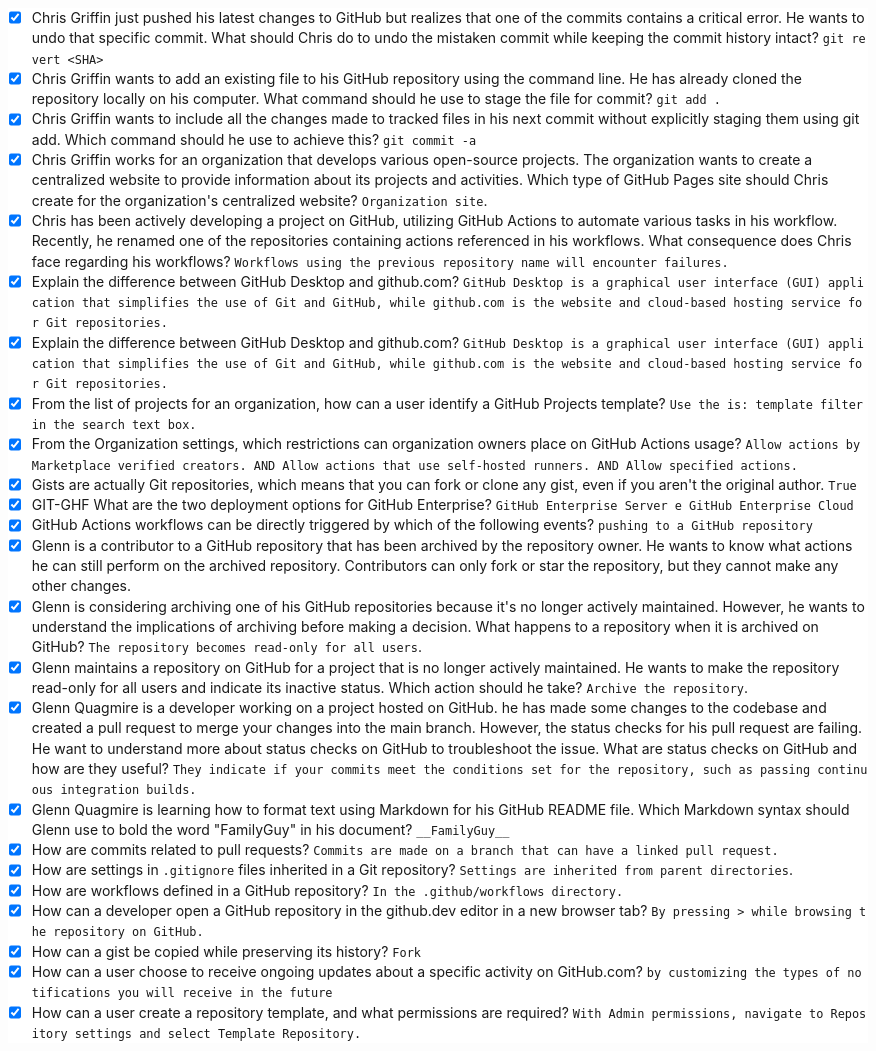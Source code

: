 - [x] Chris Griffin just pushed his latest changes to GitHub but realizes that one of the commits contains a critical error. He wants to undo that specific commit. What should Chris do to undo the mistaken commit while keeping the commit history intact? `git revert <SHA>`
- [x] Chris Griffin wants to add an existing file to his GitHub repository using the command line. He has already cloned the repository locally on his computer. What command should he use to stage the file for commit? `git add .`
- [x] Chris Griffin wants to include all the changes made to tracked files in his next commit without explicitly staging them using git add. Which command should he use to achieve this? `git commit -a`
- [x] Chris Griffin works for an organization that develops various open-source projects. The organization wants to create a centralized website to provide information about its projects and activities. Which type of GitHub Pages site should Chris create for the organization's centralized website? `Organization site`.
- [x] Chris has been actively developing a project on GitHub, utilizing GitHub Actions to automate various tasks in his workflow. Recently, he renamed one of the repositories containing actions referenced in his workflows. What consequence does Chris face regarding his workflows? `Workflows using the previous repository name will encounter failures.`
- [x] Explain the difference between GitHub Desktop and github.com? `GitHub Desktop is a graphical user interface (GUI) application that simplifies the use of Git and GitHub, while github.com is the website and cloud-based hosting service for Git repositories.`
- [x] Explain the difference between GitHub Desktop and github.com? `GitHub Desktop is a graphical user interface (GUI) application that simplifies the use of Git and GitHub, while github.com is the website and cloud-based hosting service for Git repositories.`
- [x] From the list of projects for an organization, how can a user identify a GitHub Projects template? `Use the is: template filter in the search text box.`
- [x] From the Organization settings, which restrictions can organization owners place on GitHub Actions usage? `Allow actions by Marketplace verified creators. AND Allow actions that use self-hosted runners. AND Allow specified actions.`
- [x] Gists are actually Git repositories, which means that you can fork or clone any gist, even if you aren't the original author. `True`
- [x] GIT-GHF What are the two deployment options for GitHub Enterprise? `GitHub Enterprise Server e GitHub Enterprise Cloud`
- [x] GitHub Actions workflows can be directly triggered by which of the following events? `pushing to a GitHub repository`
- [x] Glenn is a contributor to a GitHub repository that has been archived by the repository owner. He wants to know what actions he can still perform on the archived repository. Contributors can only fork or star the repository, but they cannot make any other changes.
- [x] Glenn is considering archiving one of his GitHub repositories because it's no longer actively maintained. However, he wants to understand the implications of archiving before making a decision. What happens to a repository when it is archived on GitHub? `The repository becomes read-only for all users`.
- [x] Glenn maintains a repository on GitHub for a project that is no longer actively maintained. He wants to make the repository read-only for all users and indicate its inactive status. Which action should he take? `Archive the repository`.
- [x] Glenn Quagmire is a developer working on a project hosted on GitHub. he has made some changes to the codebase and created a pull request to merge your changes into the main branch. However, the status checks for his pull request are failing. He want to understand more about status checks on GitHub to troubleshoot the issue. What are status checks on GitHub and how are they useful? `They indicate if your commits meet the conditions set for the repository, such as passing continuous integration builds.`
- [x] Glenn Quagmire is learning how to format text using Markdown for his GitHub README file. Which Markdown syntax should Glenn use to bold the word "FamilyGuy" in his document? `__FamilyGuy__`
- [x] How are commits related to pull requests? `Commits are made on a branch that can have a linked pull request.`
- [x] How are settings in `.gitignore` files inherited in a Git repository? `Settings are inherited from parent directories`.
- [x] How are workflows defined in a GitHub repository? `In the .github/workflows directory.`
- [x] How can a developer open a GitHub repository in the github.dev editor in a new browser tab? `By pressing > while browsing the repository on GitHub.`
- [x] How can a gist be copied while preserving its history? `Fork`
- [x] How can a user choose to receive ongoing updates about a specific activity on GitHub.com? `by customizing the types of notifications you will receive in the future`
- [x] How can a user create a repository template, and what permissions are required? `With Admin permissions, navigate to Repository settings and select Template Repository.`